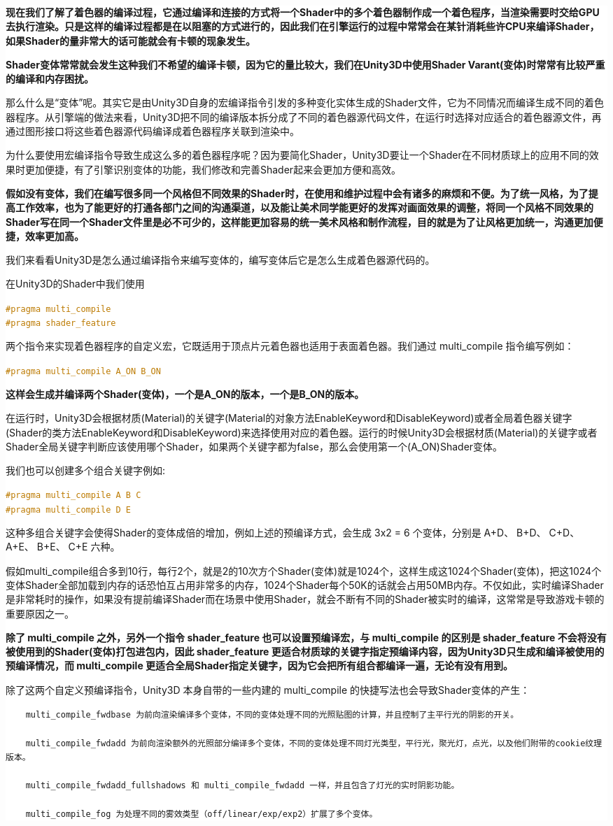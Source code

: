 **现在我们了解了着色器的编译过程，它通过编译和连接的方式将一个Shader中的多个着色器制作成一个着色程序，当渲染需要时交给GPU去执行渲染。只是这样的编译过程都是在以阻塞的方式进行的，因此我们在引擎运行的过程中常常会在某针消耗些许CPU来编译Shader，如果Shader的量非常大的话可能就会有卡顿的现象发生。**

**Shader变体常常就会发生这种我们不希望的编译卡顿，因为它的量比较大，我们在Unity3D中使用Shader Varant(变体)时常常有比较严重的编译和内存困扰。**

那么什么是“变体”呢。其实它是由Unity3D自身的宏编译指令引发的多种变化实体生成的Shader文件，它为不同情况而编译生成不同的着色器程序。从引擎端的做法来看，Unity3D把不同的编译版本拆分成了不同的着色器源代码文件，在运行时选择对应适合的着色器源文件，再通过图形接口将这些着色器源代码编译成着色器程序关联到渲染中。

为什么要使用宏编译指令导致生成这么多的着色器程序呢？因为要简化Shader，Unity3D要让一个Shader在不同材质球上的应用不同的效果时更加便捷，有了引擎识别变体的功能，我们修改和完善Shader起来会更加方便和高效。

**假如没有变体，我们在编写很多同一个风格但不同效果的Shader时，在使用和维护过程中会有诸多的麻烦和不便。为了统一风格，为了提高工作效率，也为了能更好的打通各部门之间的沟通渠道，以及能让美术同学能更好的发挥对画面效果的调整，将同一个风格不同效果的Shader写在同一个Shader文件里是必不可少的，这样能更加容易的统一美术风格和制作流程，目的就是为了让风格更加统一，沟通更加便捷，效率更加高。**

我们来看看Unity3D是怎么通过编译指令来编写变体的，编写变体后它是怎么生成着色器源代码的。

在Unity3D的Shader中我们使用

```c
#pragma multi_compile
#pragma shader_feature
```

两个指令来实现着色器程序的自定义宏，它既适用于顶点片元着色器也适用于表面着色器。我们通过 multi_compile 指令编写例如：

```c
#pragma multi_compile A_ON B_ON
```

**这样会生成并编译两个Shader(变体)，一个是A_ON的版本，一个是B_ON的版本。**

在运行时，Unity3D会根据材质(Material)的关键字(Material的对象方法EnableKeyword和DisableKeyword)或者全局着色器关键字(Shader的类方法EnableKeyword和DisableKeyword)来选择使用对应的着色器。运行的时候Unity3D会根据材质(Material)的关键字或者Shader全局关键字判断应该使用哪个Shader，如果两个关键字都为false，那么会使用第一个(A_ON)Shader变体。

我们也可以创建多个组合关键字例如:

```c
#pragma multi_compile A B C
#pragma multi_compile D E
```

这种多组合关键字会使得Shader的变体成倍的增加，例如上述的预编译方式，会生成 3x2 = 6 个变体，分别是 A+D、 B+D、 C+D、 A+E、 B+E、 C+E 六种。

假如multi_compile组合多到10行，每行2个，就是2的10次方个Shader(变体)就是1024个，这样生成这1024个Shader(变体)，把这1024个变体Shader全部加载到内存的话恐怕互占用非常多的内存，1024个Shader每个50K的话就会占用50MB内存。不仅如此，实时编译Shader是非常耗时的操作，如果没有提前编译Shader而在场景中使用Shader，就会不断有不同的Shader被实时的编译，这常常是导致游戏卡顿的重要原因之一。

**除了 multi_compile 之外，另外一个指令 shader_feature 也可以设置预编译宏，与 multi_compile 的区别是 shader_feature 不会将没有被使用到的Shader(变体)打包进包内，因此 shader_feature 更适合材质球的关键字指定预编译内容，因为Unity3D只生成和编译被使用的预编译情况，而 multi_compile 更适合全局Shader指定关键字，因为它会把所有组合都编译一遍，无论有没有用到。**

除了这两个自定义预编译指令，Unity3D 本身自带的一些内建的 multi_compile 的快捷写法也会导致Shader变体的产生：

```
	multi_compile_fwdbase 为前向渲染编译多个变体，不同的变体处理不同的光照贴图的计算，并且控制了主平行光的阴影的开关。
	
	multi_compile_fwdadd 为前向渲染额外的光照部分编译多个变体，不同的变体处理不同灯光类型，平行光，聚光灯，点光，以及他们附带的cookie纹理版本。
	
	multi_compile_fwdadd_fullshadows 和 multi_compile_fwdadd 一样，并且包含了灯光的实时阴影功能。
	
	multi_compile_fog 为处理不同的雾效类型（off/linear/exp/exp2）扩展了多个变体。
```
